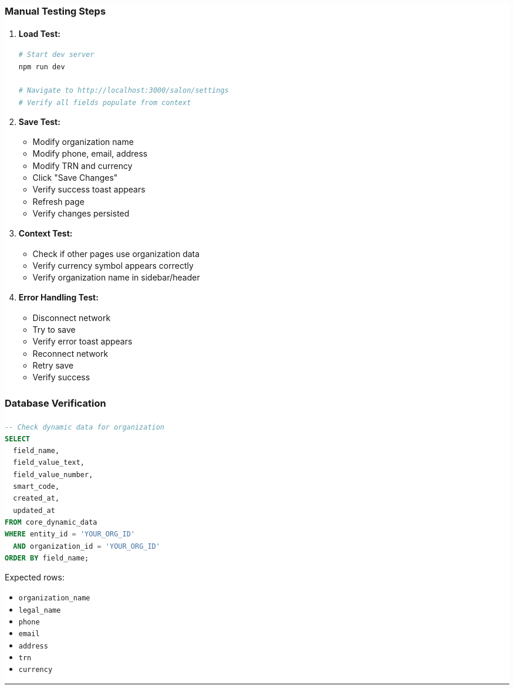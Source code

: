### Manual Testing Steps

1. **Load Test:**
   ```bash
   # Start dev server
   npm run dev

   # Navigate to http://localhost:3000/salon/settings
   # Verify all fields populate from context
   ```

2. **Save Test:**
   - Modify organization name
   - Modify phone, email, address
   - Modify TRN and currency
   - Click "Save Changes"
   - Verify success toast appears
   - Refresh page
   - Verify changes persisted

3. **Context Test:**
   - Check if other pages use organization data
   - Verify currency symbol appears correctly
   - Verify organization name in sidebar/header

4. **Error Handling Test:**
   - Disconnect network
   - Try to save
   - Verify error toast appears
   - Reconnect network
   - Retry save
   - Verify success

### Database Verification

```sql
-- Check dynamic data for organization
SELECT
  field_name,
  field_value_text,
  field_value_number,
  smart_code,
  created_at,
  updated_at
FROM core_dynamic_data
WHERE entity_id = 'YOUR_ORG_ID'
  AND organization_id = 'YOUR_ORG_ID'
ORDER BY field_name;
```

Expected rows:
- `organization_name`
- `legal_name`
- `phone`
- `email`
- `address`
- `trn`
- `currency`

---